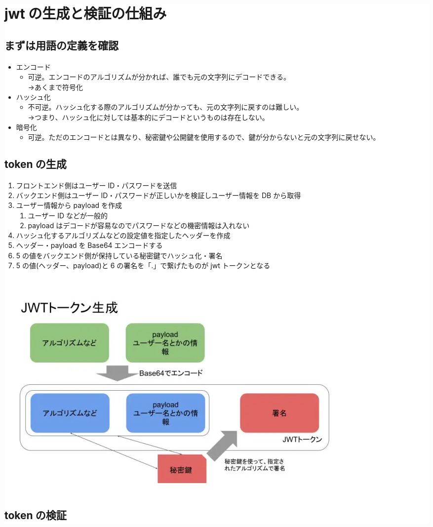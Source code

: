 # jwt の生成と検証の仕組み

## まずは用語の定義を確認
- エンコード
  - 可逆。エンコードのアルゴリズムが分かれば、誰でも元の文字列にデコードできる。  
    →あくまで符号化
- ハッシュ化
  - 不可逆。ハッシュ化する際のアルゴリズムが分かっても、元の文字列に戻すのは難しい。  
    →つまり、ハッシュ化に対しては基本的にデコードというものは存在しない。
- 暗号化
  - 可逆。ただのエンコードとは異なり、秘密鍵や公開鍵を使用するので、鍵が分からないと元の文字列に戻せない。

## token の生成

1. フロントエンド側はユーザー ID・パスワードを送信
2. バックエンド側はユーザー ID・パスワードが正しいかを検証しユーザー情報を DB から取得
3. ユーザー情報から payload を作成
   1. ユーザー ID などが一般的
   2. payload はデコードが容易なのでパスワードなどの機密情報は入れない
4. ハッシュ化するアルゴリズムなどの設定値を指定したヘッダーを作成
5. ヘッダー・payload を Base64 エンコードする
6. 5 の値をバックエンド側が保持している秘密鍵でハッシュ化・署名
7. 5 の値(ヘッダー、payload)と 6 の署名を「.」で繋げたものが jwt トークンとなる

!['jwtの生成'](./images/create_jwt.webp)

## token の検証
